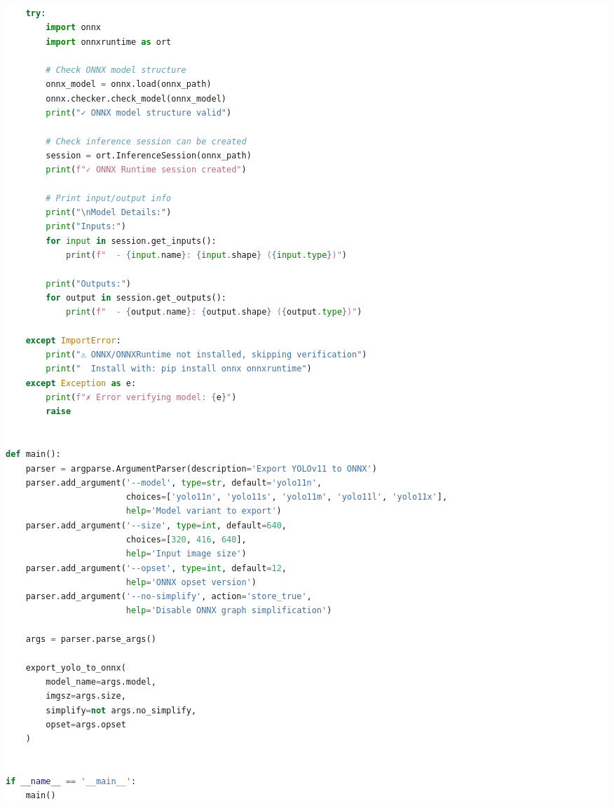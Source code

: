```python
    try:
        import onnx
        import onnxruntime as ort

        # Check ONNX model structure
        onnx_model = onnx.load(onnx_path)
        onnx.checker.check_model(onnx_model)
        print("✓ ONNX model structure valid")

        # Check inference session can be created
        session = ort.InferenceSession(onnx_path)
        print(f"✓ ONNX Runtime session created")

        # Print input/output info
        print("\nModel Details:")
        print("Inputs:")
        for input in session.get_inputs():
            print(f"  - {input.name}: {input.shape} ({input.type})")

        print("Outputs:")
        for output in session.get_outputs():
            print(f"  - {output.name}: {output.shape} ({output.type})")

    except ImportError:
        print("⚠ ONNX/ONNXRuntime not installed, skipping verification")
        print("  Install with: pip install onnx onnxruntime")
    except Exception as e:
        print(f"✗ Error verifying model: {e}")
        raise


def main():
    parser = argparse.ArgumentParser(description='Export YOLOv11 to ONNX')
    parser.add_argument('--model', type=str, default='yolo11n',
                        choices=['yolo11n', 'yolo11s', 'yolo11m', 'yolo11l', 'yolo11x'],
                        help='Model variant to export')
    parser.add_argument('--size', type=int, default=640,
                        choices=[320, 416, 640],
                        help='Input image size')
    parser.add_argument('--opset', type=int, default=12,
                        help='ONNX opset version')
    parser.add_argument('--no-simplify', action='store_true',
                        help='Disable ONNX graph simplification')

    args = parser.parse_args()

    export_yolo_to_onnx(
        model_name=args.model,
        imgsz=args.size,
        simplify=not args.no_simplify,
        opset=args.opset
    )


if __name__ == '__main__':
    main()
```

